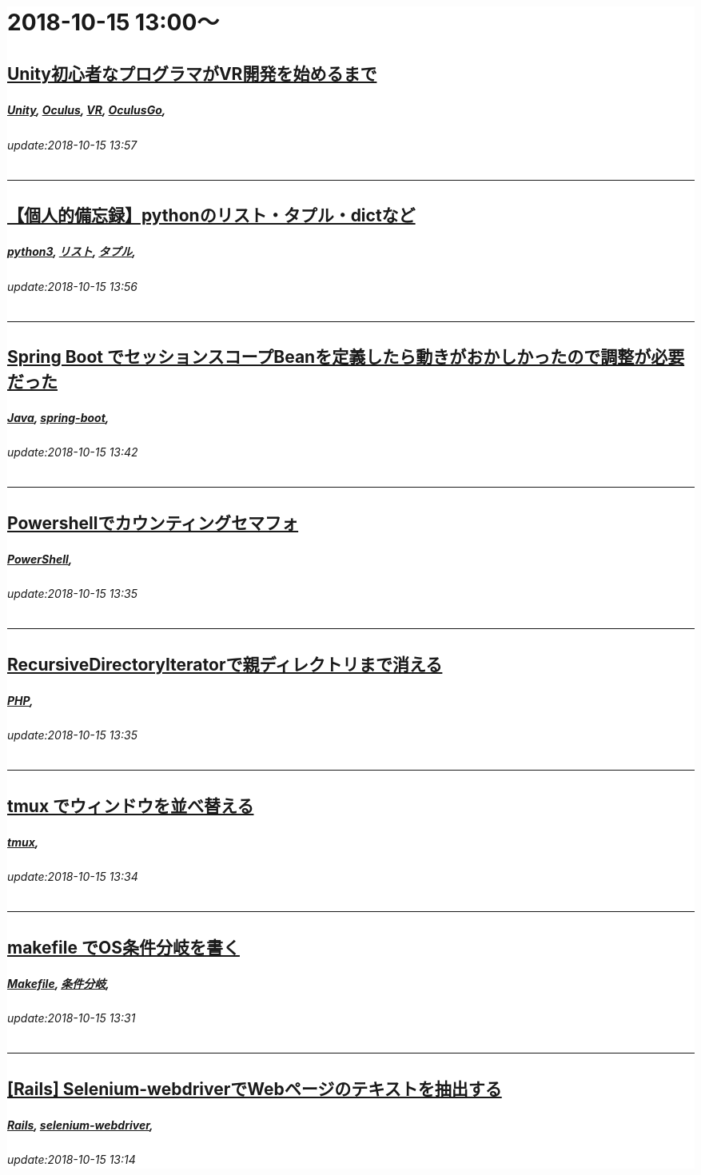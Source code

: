 


# 2018-10-15 13:00～
## [Unity初心者なプログラマがVR開発を始めるまで](https://qiita.com/okyk/items/d6bccc83c24ab73564b2)
##### [Unity](https://qiita.com/tags/Unity), [Oculus](https://qiita.com/tags/Oculus), [VR](https://qiita.com/tags/VR), [OculusGo](https://qiita.com/tags/OculusGo), 
###### update:2018-10-15 13:57
---
## [【個人的備忘録】pythonのリスト・タプル・dictなど](https://qiita.com/cororonn/items/a72c44e14ea2466ecf47)
##### [python3](https://qiita.com/tags/python3), [リスト](https://qiita.com/tags/リスト), [タプル](https://qiita.com/tags/タプル), 
###### update:2018-10-15 13:56
---
## [Spring Boot でセッションスコープBeanを定義したら動きがおかしかったので調整が必要だった](https://qiita.com/kakusuke/items/5449a1139fb38b4375c6)
##### [Java](https://qiita.com/tags/Java), [spring-boot](https://qiita.com/tags/spring-boot), 
###### update:2018-10-15 13:42
---
## [Powershellでカウンティングセマフォ](https://qiita.com/yamazon/items/be29883b336a2fa95b53)
##### [PowerShell](https://qiita.com/tags/PowerShell), 
###### update:2018-10-15 13:35
---
## [RecursiveDirectoryIteratorで親ディレクトリまで消える](https://qiita.com/sudnonk12/items/549e55ec13c8d13854a4)
##### [PHP](https://qiita.com/tags/PHP), 
###### update:2018-10-15 13:35
---
## [tmux でウィンドウを並べ替える](https://qiita.com/f0o0o/items/17e9fda48d64efdfc976)
##### [tmux](https://qiita.com/tags/tmux), 
###### update:2018-10-15 13:34
---
## [makefile でOS条件分岐を書く](https://qiita.com/minoruGH/items/424c3d61cfe725dc2620)
##### [Makefile](https://qiita.com/tags/Makefile), [条件分岐](https://qiita.com/tags/条件分岐), 
###### update:2018-10-15 13:31
---
## [[Rails]  Selenium-webdriverでWebページのテキストを抽出する](https://qiita.com/junara/items/b359f1a1d474030f48d1)
##### [Rails](https://qiita.com/tags/Rails), [selenium-webdriver](https://qiita.com/tags/selenium-webdriver), 
###### update:2018-10-15 13:14
